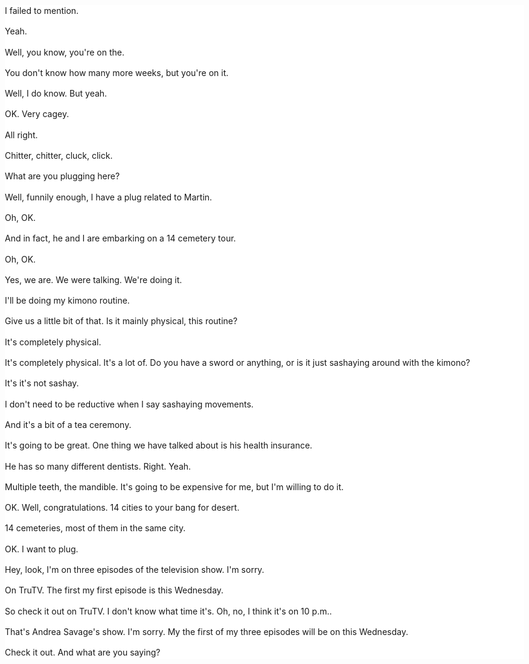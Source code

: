 I failed to mention.

Yeah.

Well, you know, you're on the.

You don't know how many more weeks, but you're on it.

Well, I do know. But yeah.

OK. Very cagey.

All right.

Chitter, chitter, cluck, click.

What are you plugging here?

Well, funnily enough, I have a plug related to Martin.

Oh, OK.

And in fact, he and I are embarking on a 14 cemetery tour.

Oh, OK.

Yes, we are. We were talking. We're doing it.

I'll be doing my kimono routine.

Give us a little bit of that. Is it mainly physical, this routine?

It's completely physical.

It's completely physical. It's a lot of. Do you have a sword or anything, or is it just sashaying around with the kimono?

It's it's not sashay.

I don't need to be reductive when I say sashaying movements.

And it's a bit of a tea ceremony.

It's going to be great. One thing we have talked about is his health insurance.

He has so many different dentists. Right. Yeah.

Multiple teeth, the mandible. It's going to be expensive for me, but I'm willing to do it.

OK. Well, congratulations. 14 cities to your bang for desert.

14 cemeteries, most of them in the same city.

OK. I want to plug.

Hey, look, I'm on three episodes of the television show. I'm sorry.

On TruTV. The first my first episode is this Wednesday.

So check it out on TruTV. I don't know what time it's. Oh, no, I think it's on 10 p.m..

That's Andrea Savage's show. I'm sorry. My the first of my three episodes will be on this Wednesday.

Check it out. And what are you saying?
